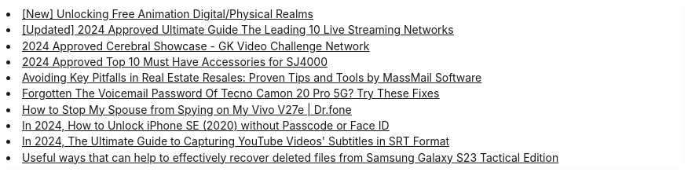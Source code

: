<li><a href="https://some-skills.techidaily.com/new-unlocking-free-animation-digitalphysical-realms/"><u>[New] Unlocking Free Animation Digital/Physical Realms</u></a></li>
<li><a href="https://fox-blue.techidaily.com/updated-2024-approved-ultimate-guide-the-leading-10-live-streaming-networks/"><u>[Updated] 2024 Approved Ultimate Guide The Leading 10 Live Streaming Networks</u></a></li>
<li><a href="https://fox-blue.techidaily.com/2024-approved-cerebral-showcase-gk-video-challenge-network/"><u>2024 Approved Cerebral Showcase - GK Video Challenge Network</u></a></li>
<li><a href="https://fox-blue.techidaily.com/2024-approved-top-10-must-have-accessories-for-sj4000/"><u>2024 Approved Top 10 Must Have Accessories for SJ4000</u></a></li>
<li><a href="https://win-top.techidaily.com/avoiding-key-pitfalls-in-real-estate-resales-proven-tips-and-tools-by-massmail-software/"><u>Avoiding Key Pitfalls in Real Estate Resales: Proven Tips and Tools by MassMail Software</u></a></li>
<li><a href="https://unlock-android.techidaily.com/forgotten-the-voicemail-password-of-tecno-camon-20-pro-5g-try-these-fixes-by-drfone-android/"><u>Forgotten The Voicemail Password Of Tecno Camon 20 Pro 5G? Try These Fixes</u></a></li>
<li><a href="https://change-location.techidaily.com/how-to-stop-my-spouse-from-spying-on-my-vivo-v27e-drfone-by-drfone-virtual-android/"><u>How to Stop My Spouse from Spying on My Vivo V27e | Dr.fone</u></a></li>
<li><a href="https://ios-unlock.techidaily.com/in-2024-how-to-unlock-iphone-se-2020-without-passcode-or-face-id-by-drfone-ios/"><u>In 2024, How to Unlock iPhone SE (2020) without Passcode or Face ID</u></a></li>
<li><a href="https://fox-info.techidaily.com/in-2024-the-ultimate-guide-to-capturing-youtube-videos-subtitles-in-srt-format/"><u>In 2024, The Ultimate Guide to Capturing YouTube Videos' Subtitles in SRT Format</u></a></li>
<li><a href="https://techidaily.com/useful-ways-that-can-help-to-effectively-recover-deleted-files-from-samsung-galaxy-s23-tactical-edition-by-fonelab-android-recover-data/"><u>Useful ways that can help to effectively recover deleted files from Samsung Galaxy S23 Tactical Edition</u></a></li>
</ul></div>

